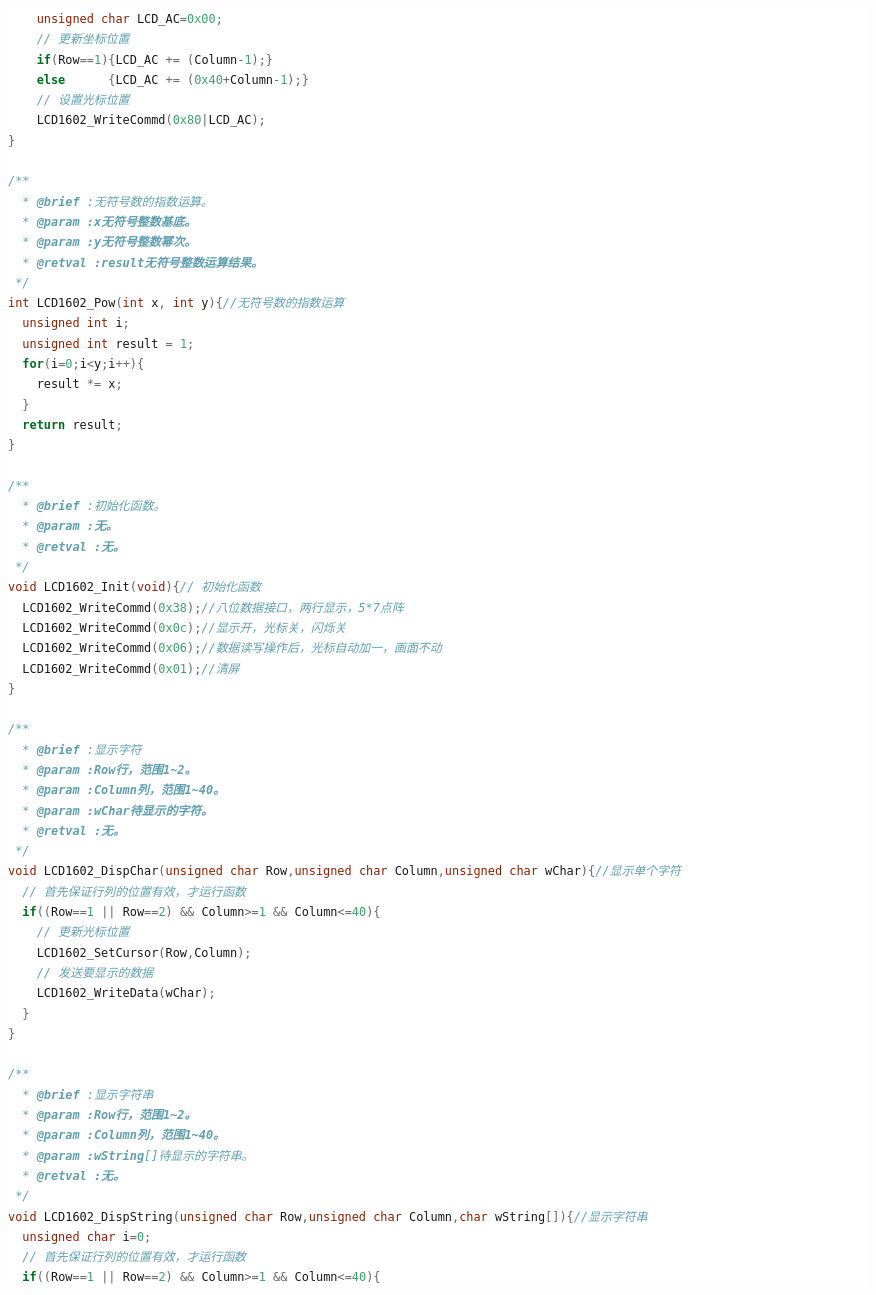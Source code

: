 ```c
    unsigned char LCD_AC=0x00;
    // 更新坐标位置
    if(Row==1){LCD_AC += (Column-1);}
    else      {LCD_AC += (0x40+Column-1);}
    // 设置光标位置
    LCD1602_WriteCommd(0x80|LCD_AC);
}

/**
  * @brief :无符号数的指数运算。
  * @param :x无符号整数基底。
  * @param :y无符号整数幂次。
  * @retval :result无符号整数运算结果。
 */
int LCD1602_Pow(int x, int y){//无符号数的指数运算
  unsigned int i;
  unsigned int result = 1;
  for(i=0;i<y;i++){
    result *= x;
  }
  return result;
}

/**
  * @brief :初始化函数。
  * @param :无。
  * @retval :无。
 */
void LCD1602_Init(void){// 初始化函数
  LCD1602_WriteCommd(0x38);//八位数据接口，两行显示，5*7点阵
  LCD1602_WriteCommd(0x0c);//显示开，光标关，闪烁关
  LCD1602_WriteCommd(0x06);//数据读写操作后，光标自动加一，画面不动
  LCD1602_WriteCommd(0x01);//清屏
}

/**
  * @brief :显示字符
  * @param :Row行，范围1~2。
  * @param :Column列，范围1~40。
  * @param :wChar待显示的字符。
  * @retval :无。
 */
void LCD1602_DispChar(unsigned char Row,unsigned char Column,unsigned char wChar){//显示单个字符
  // 首先保证行列的位置有效，才运行函数
  if((Row==1 || Row==2) && Column>=1 && Column<=40){
    // 更新光标位置
    LCD1602_SetCursor(Row,Column);
    // 发送要显示的数据
    LCD1602_WriteData(wChar);
  }
}

/**
  * @brief :显示字符串
  * @param :Row行，范围1~2。
  * @param :Column列，范围1~40。
  * @param :wString[]待显示的字符串。
  * @retval :无。
 */
void LCD1602_DispString(unsigned char Row,unsigned char Column,char wString[]){//显示字符串
  unsigned char i=0;
  // 首先保证行列的位置有效，才运行函数
  if((Row==1 || Row==2) && Column>=1 && Column<=40){
```